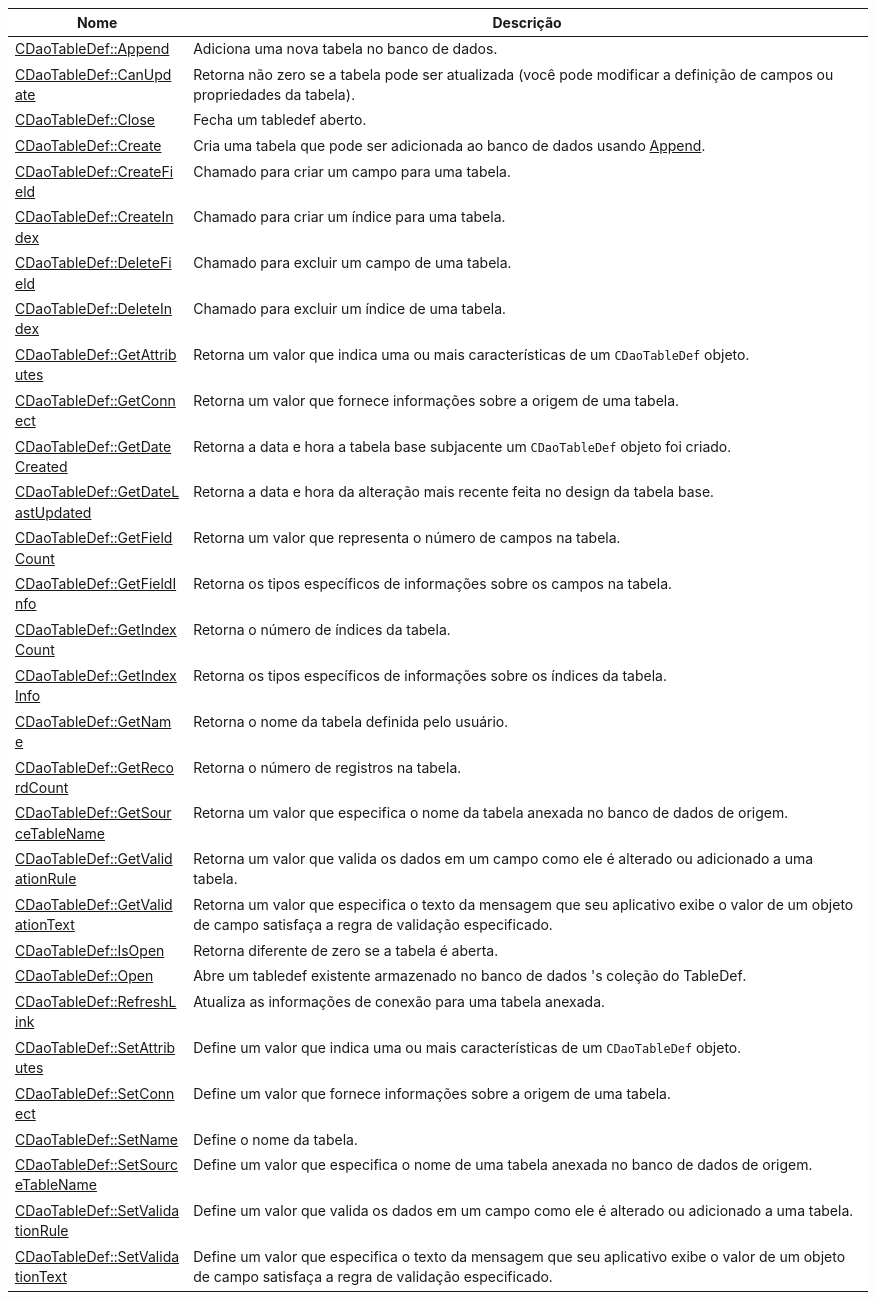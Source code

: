 |Nome|Descrição|  
|----------|-----------------|  
|[CDaoTableDef::Append](#append)|Adiciona uma nova tabela no banco de dados.|  
|[CDaoTableDef::CanUpdate](#canupdate)|Retorna não zero se a tabela pode ser atualizada (você pode modificar a definição de campos ou propriedades da tabela).|  
|[CDaoTableDef::Close](#close)|Fecha um tabledef aberto.|  
|[CDaoTableDef::Create](#create)|Cria uma tabela que pode ser adicionada ao banco de dados usando [Append](#append).|  
|[CDaoTableDef::CreateField](#createfield)|Chamado para criar um campo para uma tabela.|  
|[CDaoTableDef::CreateIndex](#createindex)|Chamado para criar um índice para uma tabela.|  
|[CDaoTableDef::DeleteField](#deletefield)|Chamado para excluir um campo de uma tabela.|  
|[CDaoTableDef::DeleteIndex](#deleteindex)|Chamado para excluir um índice de uma tabela.|  
|[CDaoTableDef::GetAttributes](#getattributes)|Retorna um valor que indica uma ou mais características de um `CDaoTableDef` objeto.|  
|[CDaoTableDef::GetConnect](#getconnect)|Retorna um valor que fornece informações sobre a origem de uma tabela.|  
|[CDaoTableDef::GetDateCreated](#getdatecreated)|Retorna a data e hora a tabela base subjacente um `CDaoTableDef` objeto foi criado.|  
|[CDaoTableDef::GetDateLastUpdated](#getdatelastupdated)|Retorna a data e hora da alteração mais recente feita no design da tabela base.|  
|[CDaoTableDef::GetFieldCount](#getfieldcount)|Retorna um valor que representa o número de campos na tabela.|  
|[CDaoTableDef::GetFieldInfo](#getfieldinfo)|Retorna os tipos específicos de informações sobre os campos na tabela.|  
|[CDaoTableDef::GetIndexCount](#getindexcount)|Retorna o número de índices da tabela.|  
|[CDaoTableDef::GetIndexInfo](#getindexinfo)|Retorna os tipos específicos de informações sobre os índices da tabela.|  
|[CDaoTableDef::GetName](#getname)|Retorna o nome da tabela definida pelo usuário.|  
|[CDaoTableDef::GetRecordCount](#getrecordcount)|Retorna o número de registros na tabela.|  
|[CDaoTableDef::GetSourceTableName](#getsourcetablename)|Retorna um valor que especifica o nome da tabela anexada no banco de dados de origem.|  
|[CDaoTableDef::GetValidationRule](#getvalidationrule)|Retorna um valor que valida os dados em um campo como ele é alterado ou adicionado a uma tabela.|  
|[CDaoTableDef::GetValidationText](#getvalidationtext)|Retorna um valor que especifica o texto da mensagem que seu aplicativo exibe o valor de um objeto de campo satisfaça a regra de validação especificado.|  
|[CDaoTableDef::IsOpen](#isopen)|Retorna diferente de zero se a tabela é aberta.|  
|[CDaoTableDef::Open](#open)|Abre um tabledef existente armazenado no banco de dados 's coleção do TableDef.|  
|[CDaoTableDef::RefreshLink](#refreshlink)|Atualiza as informações de conexão para uma tabela anexada.|  
|[CDaoTableDef::SetAttributes](#setattributes)|Define um valor que indica uma ou mais características de um `CDaoTableDef` objeto.|  
|[CDaoTableDef::SetConnect](#setconnect)|Define um valor que fornece informações sobre a origem de uma tabela.|  
|[CDaoTableDef::SetName](#setname)|Define o nome da tabela.|  
|[CDaoTableDef::SetSourceTableName](#setsourcetablename)|Define um valor que especifica o nome de uma tabela anexada no banco de dados de origem.|  
|[CDaoTableDef::SetValidationRule](#setvalidationrule)|Define um valor que valida os dados em um campo como ele é alterado ou adicionado a uma tabela.|  
|[CDaoTableDef::SetValidationText](#setvalidationtext)|Define um valor que especifica o texto da mensagem que seu aplicativo exibe o valor de um objeto de campo satisfaça a regra de validação especificado.|  
  